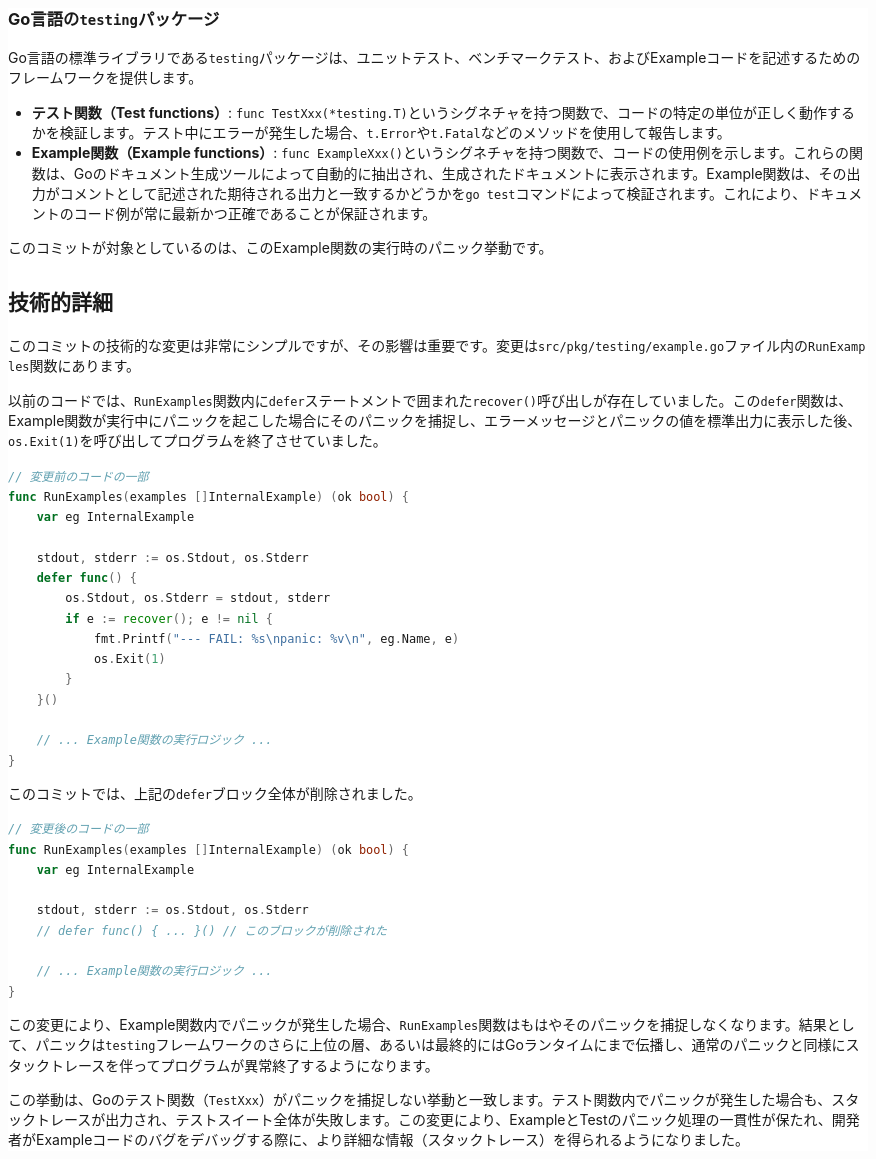 ### Go言語の`testing`パッケージ

Go言語の標準ライブラリである`testing`パッケージは、ユニットテスト、ベンチマークテスト、およびExampleコードを記述するためのフレームワークを提供します。

*   **テスト関数（Test functions）**: `func TestXxx(*testing.T)`というシグネチャを持つ関数で、コードの特定の単位が正しく動作するかを検証します。テスト中にエラーが発生した場合、`t.Error`や`t.Fatal`などのメソッドを使用して報告します。
*   **Example関数（Example functions）**: `func ExampleXxx()`というシグネチャを持つ関数で、コードの使用例を示します。これらの関数は、Goのドキュメント生成ツールによって自動的に抽出され、生成されたドキュメントに表示されます。Example関数は、その出力がコメントとして記述された期待される出力と一致するかどうかを`go test`コマンドによって検証されます。これにより、ドキュメントのコード例が常に最新かつ正確であることが保証されます。

このコミットが対象としているのは、このExample関数の実行時のパニック挙動です。

## 技術的詳細

このコミットの技術的な変更は非常にシンプルですが、その影響は重要です。変更は`src/pkg/testing/example.go`ファイル内の`RunExamples`関数にあります。

以前のコードでは、`RunExamples`関数内に`defer`ステートメントで囲まれた`recover()`呼び出しが存在していました。この`defer`関数は、Example関数が実行中にパニックを起こした場合にそのパニックを捕捉し、エラーメッセージとパニックの値を標準出力に表示した後、`os.Exit(1)`を呼び出してプログラムを終了させていました。

```go
// 変更前のコードの一部
func RunExamples(examples []InternalExample) (ok bool) {
    var eg InternalExample

    stdout, stderr := os.Stdout, os.Stderr
    defer func() {
        os.Stdout, os.Stderr = stdout, stderr
        if e := recover(); e != nil {
            fmt.Printf("--- FAIL: %s\npanic: %v\n", eg.Name, e)
            os.Exit(1)
        }
    }()

    // ... Example関数の実行ロジック ...
}
```

このコミットでは、上記の`defer`ブロック全体が削除されました。

```go
// 変更後のコードの一部
func RunExamples(examples []InternalExample) (ok bool) {
    var eg InternalExample

    stdout, stderr := os.Stdout, os.Stderr
    // defer func() { ... }() // このブロックが削除された

    // ... Example関数の実行ロジック ...
}
```

この変更により、Example関数内でパニックが発生した場合、`RunExamples`関数はもはやそのパニックを捕捉しなくなります。結果として、パニックは`testing`フレームワークのさらに上位の層、あるいは最終的にはGoランタイムにまで伝播し、通常のパニックと同様にスタックトレースを伴ってプログラムが異常終了するようになります。

この挙動は、Goのテスト関数（`TestXxx`）がパニックを捕捉しない挙動と一致します。テスト関数内でパニックが発生した場合も、スタックトレースが出力され、テストスイート全体が失敗します。この変更により、ExampleとTestのパニック処理の一貫性が保たれ、開発者がExampleコードのバグをデバッグする際に、より詳細な情報（スタックトレース）を得られるようになりました。
